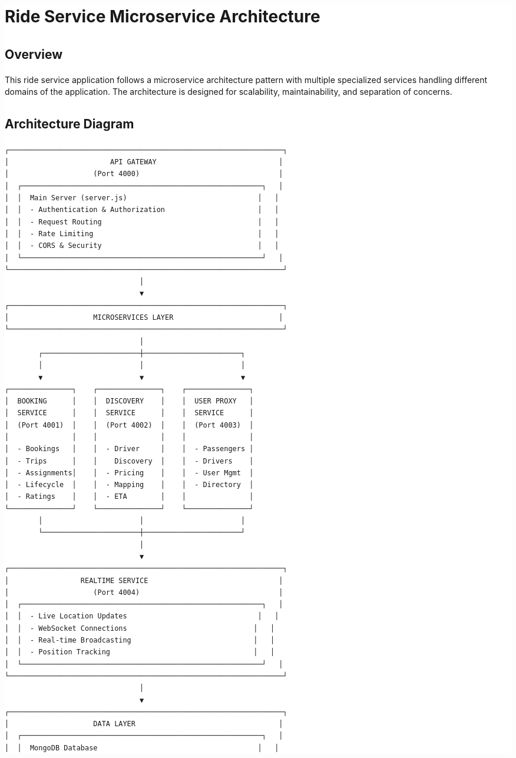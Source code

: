 # Ride Service Microservice Architecture

## Overview
This ride service application follows a microservice architecture pattern with multiple specialized services handling different domains of the application. The architecture is designed for scalability, maintainability, and separation of concerns.

## Architecture Diagram

```
┌─────────────────────────────────────────────────────────────────┐
│                        API GATEWAY                             │
│                    (Port 4000)                                 │
│  ┌─────────────────────────────────────────────────────────┐   │
│  │  Main Server (server.js)                               │   │
│  │  - Authentication & Authorization                      │   │
│  │  - Request Routing                                     │   │
│  │  - Rate Limiting                                       │   │
│  │  - CORS & Security                                     │   │
│  └─────────────────────────────────────────────────────────┘   │
└─────────────────────────────────────────────────────────────────┘
                                │
                                ▼
┌─────────────────────────────────────────────────────────────────┐
│                    MICROSERVICES LAYER                         │
└─────────────────────────────────────────────────────────────────┘
                                │
        ┌───────────────────────┼───────────────────────┐
        │                       │                       │
        ▼                       ▼                       ▼
┌───────────────┐    ┌───────────────┐    ┌───────────────┐
│  BOOKING      │    │  DISCOVERY    │    │  USER PROXY   │
│  SERVICE      │    │  SERVICE      │    │  SERVICE      │
│  (Port 4001)  │    │  (Port 4002)  │    │  (Port 4003)  │
│               │    │               │    │               │
│  - Bookings   │    │  - Driver     │    │  - Passengers │
│  - Trips      │    │    Discovery  │    │  - Drivers    │
│  - Assignments│    │  - Pricing    │    │  - User Mgmt  │
│  - Lifecycle  │    │  - Mapping    │    │  - Directory  │
│  - Ratings    │    │  - ETA        │    │               │
└───────────────┘    └───────────────┘    └───────────────┘
        │                       │                       │
        └───────────────────────┼───────────────────────┘
                                │
                                ▼
┌─────────────────────────────────────────────────────────────────┐
│                 REALTIME SERVICE                               │
│                    (Port 4004)                                 │
│  ┌─────────────────────────────────────────────────────────┐   │
│  │  - Live Location Updates                               │   │
│  │  - WebSocket Connections                              │   │
│  │  - Real-time Broadcasting                             │   │
│  │  - Position Tracking                                  │   │
│  └─────────────────────────────────────────────────────────┘   │
└─────────────────────────────────────────────────────────────────┘
                                │
                                ▼
┌─────────────────────────────────────────────────────────────────┐
│                    DATA LAYER                                  │
│  ┌─────────────────────────────────────────────────────────┐   │
│  │  MongoDB Database                                      │   │
```